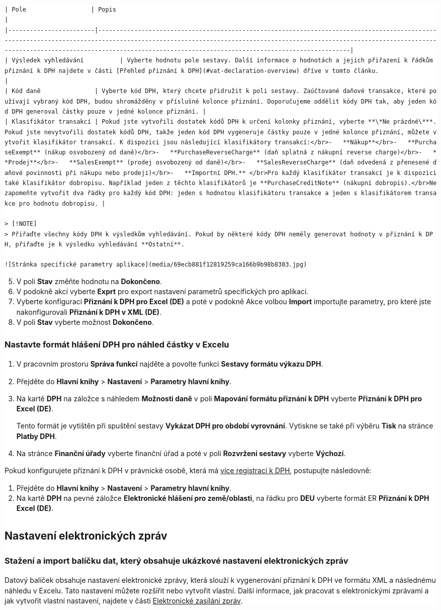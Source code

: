     | Pole                  | Popis                                                                                                                                                                                                                                                                                                          |
    |------------------------|----------------------------------------------------------------------------------------------------------------------------------------------------------------------------------------------------------------------------------------------------------------------------------------------------------------------|
    | Výsledek vyhledávání          | Vyberte hodnotu pole sestavy. Další informace o hodnotách a jejich přiřazení k řádkům přiznání k DPH najdete v části [Přehled přiznání k DPH](#vat-declaration-overview) dříve v tomto článku.                                                                                               |
    | Kód daně               | Vyberte kód DPH, který chcete přidružit k poli sestavy. Zaúčtované daňové transakce, které používají vybraný kód DPH, budou shromážděny v příslušné kolonce přiznání. Doporučujeme oddělit kódy DPH tak, aby jeden kód DPH generoval částky pouze v jedné kolonce přiznání. |
    | Klasifikátor transakcí | Pokud jste vytvořili dostatek kódů DPH k určení kolonky přiznání, vyberte **\*Ne prázdné\***. Pokud jste nevytvořili dostatek kódů DPH, takže jeden kód DPH vygeneruje částky pouze v jedné kolonce přiznání, můžete vytvořit klasifikátor transakcí. K dispozici jsou následující klasifikátory transakcí:</br>-   **Nákup**</br>-   **PurchaseExempt** (nákup osvobozený od daně)</br>-   **PurchaseReverseCharge** (daň splatná z nákupní reverse charge)</br>-   **Prodej**</br>-   **SalesExempt** (prodej osvobozený od daně)</br>-   **SalesReverseCharge** (daň odvedená z přenesené daňové povinnosti při nákupu nebo prodeji)</br>-   **Importní DPH.** </br>Pro každý klasifikátor transakcí je k dispozici také klasifikátor dobropisu. Například jeden z těchto klasifikátorů je **PurchaseCreditNote** (nákupní dobropis).</br>Nezapomeňte vytvořit dva řádky pro každý kód DPH: jeden s hodnotou klasifikátoru transakce a jeden s klasifikátorem transakce pro hodnotu dobropisu. |

    > [!NOTE]
    > Přiřaďte všechny kódy DPH k výsledkům vyhledávání. Pokud by některé kódy DPH neměly generovat hodnoty v přiznání k DPH, přiřaďte je k výsledku vyhledávání **Ostatní**.

    ![Stránka specifické parametry aplikace](media/69ecb881f12819259ca166b9b98b8303.jpg)

5. V poli **Stav** změňte hodnotu na **Dokončeno**.
6. V podokně akcí vyberte **Exprt** pro export nastavení parametrů specifických pro aplikaci.
7. Vyberte konfiguraci **Přiznání k DPH pro Excel (DE)** a poté v podokně Akce volbou **Import** importujte parametry, pro které jste nakonfigurovali **Přiznání k DPH v XML (DE)**.
8. V poli **Stav** vyberte možnost **Dokončeno**.

### <a name="set-up-the-vat-reporting-format-for-preview-amounts-in-excel"></a>Nastavte formát hlášení DPH pro náhled částky v Excelu

1. V pracovním prostoru **Správa funkcí** najděte a povolte funkci **Sestavy formátu výkazu DPH**.
2. Přejděte do **Hlavní knihy** > **Nastavení** > **Parametry hlavní knihy**.
3. Na kartě **DPH** na záložce s náhledem **Možnosti daně** v poli **Mapování formátu přiznání k DPH** vyberte **Přiznání k DPH pro Excel (DE)**.

   Tento formát je vytištěn při spuštění sestavy **Vykázat DPH pro období vyrovnání**. Vytiskne se také při výběru **Tisk** na stránce **Platby DPH**.

4. Na stránce **Finanční úřady** vyberte finanční úřad a poté v poli **Rozvržení sestavy** vyberte **Výchozí**.

Pokud konfigurujete přiznání k DPH v právnické osobě, která má [více registrací k DPH](emea-reporting-for-multiple-vat-registrations.md), postupujte následovně:

1. Přejděte do **Hlavní knihy** > **Nastavení** > **Parametry hlavní knihy**.
2. Na kartě **DPH** na pevné záložce **Elektronické hlášení pro země/oblasti**, na řádku pro **DEU** vyberte formát ER **Přiznání k DPH Excel (DE)**.

## <a name="set-up-electronic-messages"></a>Nastavení elektronických zpráv

### <a name="download-and-import-the-data-package-that-has-example-settings-for-electronic-messages"></a>Stažení a import balíčku dat, který obsahuje ukázkové nastavení elektronických zpráv

Datový balíček obsahuje nastavení elektronické zprávy, která slouží k vygenerování přiznání k DPH ve formátu XML a následnému náhledu v Excelu. Tato nastavení můžete rozšířit nebo vytvořit vlastní. Další informace, jak pracovat s elektronickými zprávami a jak vytvořit vlastní nastavení, najdete v části [Elektronické zasílání zpráv](../general-ledger/electronic-messaging.md).
